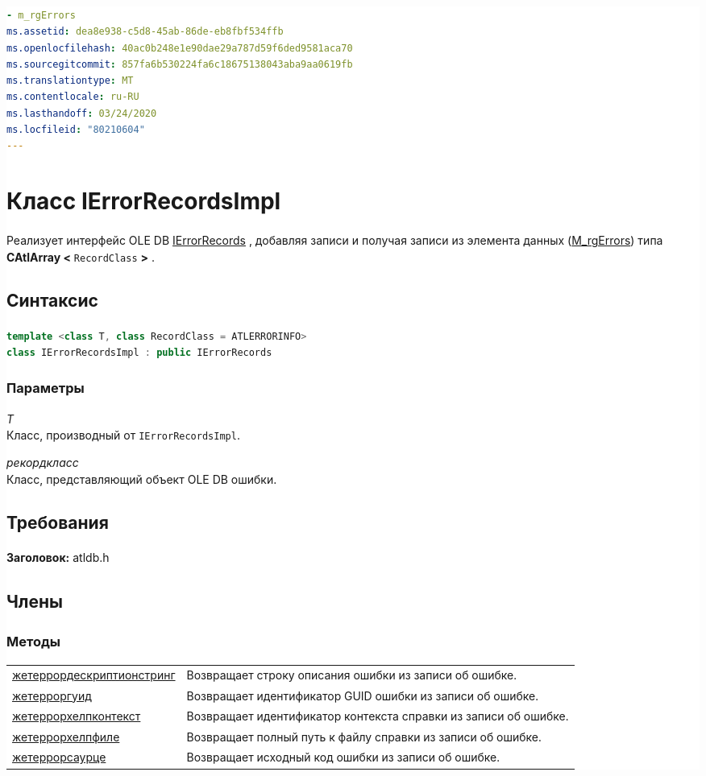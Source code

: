 ```yaml
- m_rgErrors
ms.assetid: dea8e938-c5d8-45ab-86de-eb8fbf534ffb
ms.openlocfilehash: 40ac0b248e1e90dae29a787d59f6ded9581aca70
ms.sourcegitcommit: 857fa6b530224fa6c18675138043aba9aa0619fb
ms.translationtype: MT
ms.contentlocale: ru-RU
ms.lasthandoff: 03/24/2020
ms.locfileid: "80210604"
---
```

# <a name="ierrorrecordsimpl-class"></a>Класс IErrorRecordsImpl

Реализует интерфейс OLE DB [IErrorRecords](/previous-versions/windows/desktop/ms718112(v=vs.85)) , добавляя записи и получая записи из элемента данных ([M_rgErrors](../../data/oledb/ierrorrecordsimpl-m-rgerrors.md)) типа **CAtlArray <** `RecordClass` **>** .

## <a name="syntax"></a>Синтаксис

```cpp
template <class T, class RecordClass = ATLERRORINFO>
class IErrorRecordsImpl : public IErrorRecords
```

### <a name="parameters"></a>Параметры

*T*<br/>
Класс, производный от `IErrorRecordsImpl`.

*рекордкласс*<br/>
Класс, представляющий объект OLE DB ошибки.

## <a name="requirements"></a>Требования

**Заголовок:** atldb.h

## <a name="members"></a>Члены

### <a name="methods"></a>Методы

|||
|-|-|
|[жетеррордескриптионстринг](#geterrordescriptionstring)|Возвращает строку описания ошибки из записи об ошибке.|
|[жетерроргуид](#geterrorguid)|Возвращает идентификатор GUID ошибки из записи об ошибке.|
|[жетеррорхелпконтекст](#geterrorhelpcontext)|Возвращает идентификатор контекста справки из записи об ошибке.|
|[жетеррорхелпфиле](#geterrorhelpfile)|Возвращает полный путь к файлу справки из записи об ошибке.|
|[жетеррорсаурце](#geterrorsource)|Возвращает исходный код ошибки из записи об ошибке.|
